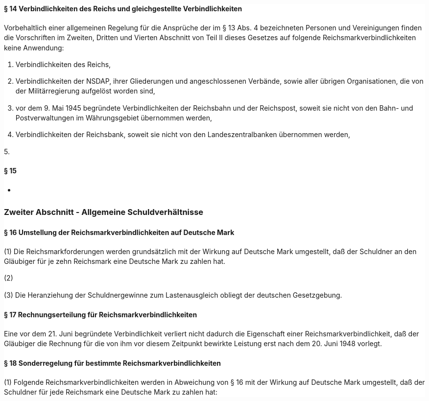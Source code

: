 #### § 14 Verbindlichkeiten des Reichs und gleichgestellte Verbindlichkeiten

Vorbehaltlich einer allgemeinen Regelung für die Ansprüche der im § 13
Abs. 4 bezeichneten Personen und Vereinigungen finden die Vorschriften
im Zweiten, Dritten und Vierten Abschnitt von Teil II dieses Gesetzes
auf folgende Reichsmarkverbindlichkeiten keine Anwendung:

1.  Verbindlichkeiten des Reichs,


2.  Verbindlichkeiten der NSDAP, ihrer Gliederungen und angeschlossenen
    Verbände, sowie aller übrigen Organisationen, die von der
    Militärregierung aufgelöst worden sind,


3.  vor dem 9. Mai 1945 begründete Verbindlichkeiten der Reichsbahn und
    der Reichspost, soweit sie nicht von den Bahn- und Postverwaltungen im
    Währungsgebiet übernommen werden,


4.  Verbindlichkeiten der Reichsbank, soweit sie nicht von den
    Landeszentralbanken übernommen werden,



5\.

#### § 15

-

### Zweiter Abschnitt - Allgemeine Schuldverhältnisse

#### § 16 Umstellung der Reichsmarkverbindlichkeiten auf Deutsche Mark

(1) Die Reichsmarkforderungen werden grundsätzlich mit der Wirkung auf
Deutsche Mark umgestellt, daß der Schuldner an den Gläubiger für je
zehn Reichsmark eine Deutsche Mark zu zahlen hat.

(2)

(3) Die Heranziehung der Schuldnergewinne zum Lastenausgleich obliegt
der deutschen Gesetzgebung.

#### § 17 Rechnungserteilung für Reichsmarkverbindlichkeiten

Eine vor dem 21. Juni begründete Verbindlichkeit verliert nicht
dadurch die Eigenschaft einer Reichsmarkverbindlichkeit, daß der
Gläubiger die Rechnung für die von ihm vor diesem Zeitpunkt bewirkte
Leistung erst nach dem 20. Juni 1948 vorlegt.

#### § 18 Sonderregelung für bestimmte Reichsmarkverbindlichkeiten

(1) Folgende Reichsmarkverbindlichkeiten werden in Abweichung von § 16
mit der Wirkung auf Deutsche Mark umgestellt, daß der Schuldner für
jede Reichsmark eine Deutsche Mark zu zahlen hat:
